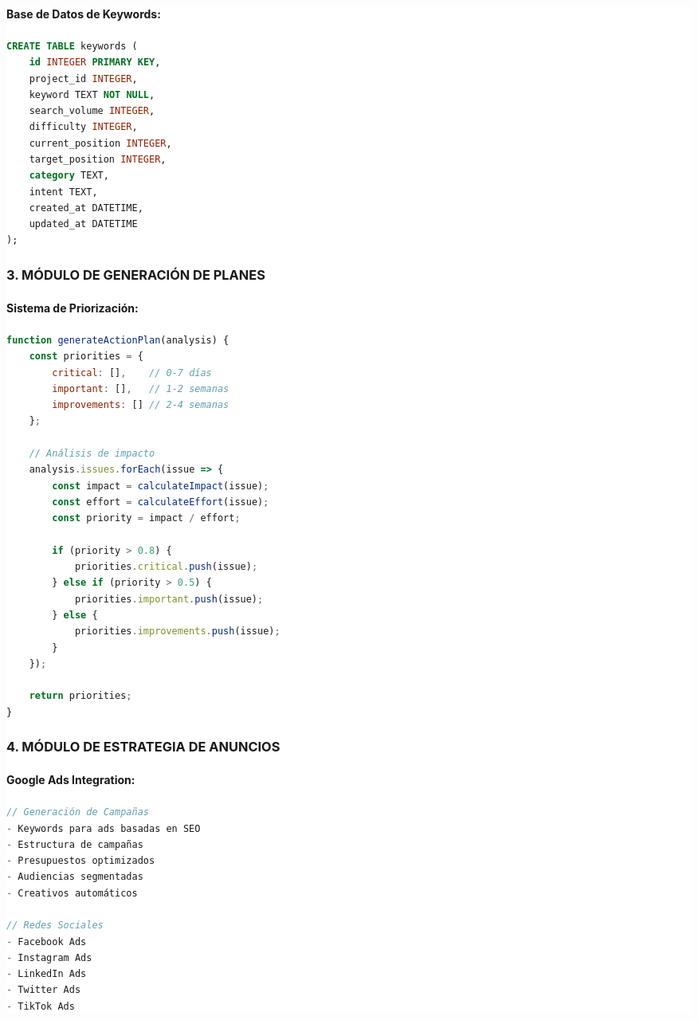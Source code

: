 #### **Base de Datos de Keywords:**
```sql
CREATE TABLE keywords (
    id INTEGER PRIMARY KEY,
    project_id INTEGER,
    keyword TEXT NOT NULL,
    search_volume INTEGER,
    difficulty INTEGER,
    current_position INTEGER,
    target_position INTEGER,
    category TEXT,
    intent TEXT,
    created_at DATETIME,
    updated_at DATETIME
);
```

### **3. MÓDULO DE GENERACIÓN DE PLANES**

#### **Sistema de Priorización:**
```javascript
function generateActionPlan(analysis) {
    const priorities = {
        critical: [],    // 0-7 días
        important: [],   // 1-2 semanas
        improvements: [] // 2-4 semanas
    };
    
    // Análisis de impacto
    analysis.issues.forEach(issue => {
        const impact = calculateImpact(issue);
        const effort = calculateEffort(issue);
        const priority = impact / effort;
        
        if (priority > 0.8) {
            priorities.critical.push(issue);
        } else if (priority > 0.5) {
            priorities.important.push(issue);
        } else {
            priorities.improvements.push(issue);
        }
    });
    
    return priorities;
}
```

### **4. MÓDULO DE ESTRATEGIA DE ANUNCIOS**

#### **Google Ads Integration:**
```javascript
// Generación de Campañas
- Keywords para ads basadas en SEO
- Estructura de campañas
- Presupuestos optimizados
- Audiencias segmentadas
- Creativos automáticos

// Redes Sociales
- Facebook Ads
- Instagram Ads
- LinkedIn Ads
- Twitter Ads
- TikTok Ads
```